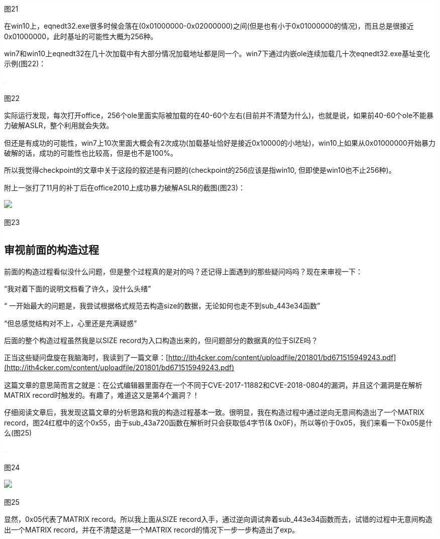 图21

在win10上，eqnedt32.exe很多时候会落在(0x01000000-0x02000000)之间(但是也有小于0x01000000的情况)，而且总是很接近0x01000000，此时基址的可能性大概为256种。

win7和win10上eqnedt32在几十次加载中有大部分情况加载地址都是同一个。win7下通过内嵌ole连续加载几十次eqnedt32.exe基址变化示例(图22)：

[![](data:image/png;base64,iVBORw0KGgoAAAANSUhEUgAAAAEAAAABCAYAAAAfFcSJAAAAAXNSR0IArs4c6QAAAARnQU1BAACxjwv8YQUAAAAJcEhZcwAADsQAAA7EAZUrDhsAAAANSURBVBhXYzh8+PB/AAffA0nNPuCLAAAAAElFTkSuQmCC)](https://p5.ssl.qhimg.com/t01adc84668544b5edc.png)

图22

实际运行发现，每次打开office，256个ole里面实际被加载的在40-60个左右(目前并不清楚为什么)，也就是说，如果前40-60个ole不能暴力破解ASLR，整个利用就会失效。

但还是有成功的可能性，win7上10次里面大概会有2次成功(加载基址恰好是接近0x10000的小地址)，win10上如果从0x01000000开始暴力破解的话，成功的可能性也比较高，但是也不是100%。

所以我觉得checkpoint的文章中关于这段的叙述是有问题的(checkpoint的256应该是指win10, 但即使是win10也不止256种)。

附上一张打了11月的补丁后在office2010上成功暴力破解ASLR的截图(图23)：

[![](https://p0.ssl.qhimg.com/t01fa86992f1b53302a.png)](https://p0.ssl.qhimg.com/t01fa86992f1b53302a.png)

图23



## 审视前面的构造过程

前面的构造过程看似没什么问题，但是整个过程真的是对的吗？还记得上面遇到的那些疑问吗吗？现在来审视一下：

“我对着下面的说明文档看了许久，没什么头绪”

“ 一开始最大的问题是，我尝试根据格式规范去构造size的数据，无论如何也走不到sub_443e34函数”

“但总感觉结构对不上，心里还是充满疑惑”

后面的整个构造过程虽然我是以SIZE record为入口构造出来的，但问题部分的数据真的位于SIZE吗？

正当这些疑问盘旋在我脑海时，我读到了一篇文章：[http://ith4cker.com/content/uploadfile/201801/bd671515949243.pdf](http://ith4cker.com/content/uploadfile/201801/bd671515949243.pdf)

这篇文章的意思简而言之就是：在公式编辑器里面存在一个不同于CVE-2017-11882和CVE-2018-0804的漏洞，并且这个漏洞是在解析MATRIX record时触发的。有趣了，难道这又是第4个漏洞？！

仔细阅读文章后，我发现这篇文章的分析思路和我的构造过程基本一致。很明显，我在构造过程中通过逆向无意间构造出了一个MATRIX record，图24红框中的这个0x55，由于sub_43a720函数在解析时只会获取低4字节(&amp; 0x0F)，所以等价于0x05，我们来看一下0x05是什么(图25)

[![](data:image/png;base64,iVBORw0KGgoAAAANSUhEUgAAAAEAAAABCAYAAAAfFcSJAAAAAXNSR0IArs4c6QAAAARnQU1BAACxjwv8YQUAAAAJcEhZcwAADsQAAA7EAZUrDhsAAAANSURBVBhXYzh8+PB/AAffA0nNPuCLAAAAAElFTkSuQmCC)](https://p2.ssl.qhimg.com/t0104b225c9c2b243e8.png)

图24

[![](https://p0.ssl.qhimg.com/t01be28a9556f0b3aed.png)](https://p0.ssl.qhimg.com/t01be28a9556f0b3aed.png)

图25

显然，0x05代表了MATRIX record。所以我上面从SIZE record入手，通过逆向调试奔着sub_443e34函数而去，试错的过程中无意间构造出一个MATRIX record，并在不清楚这是一个MATRIX record的情况下一步一步构造出了exp。
